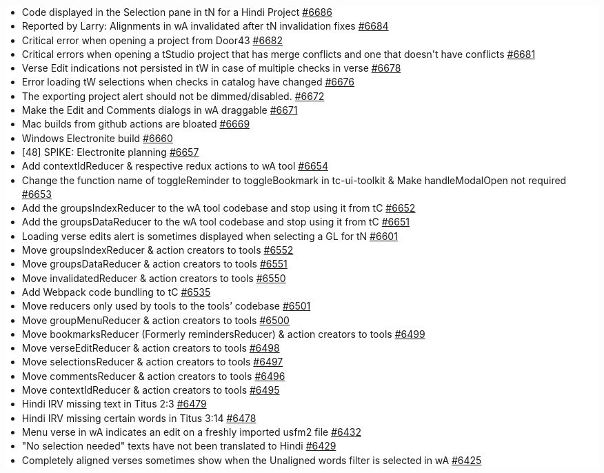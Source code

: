 - Code displayed in the Selection pane in tN for a Hindi Project [\#6686](https://github.com/unfoldingWord/translationCore/issues/6686)
- Reported by Larry: Alignments in wA invalidated after tN invalidation fixes [\#6684](https://github.com/unfoldingWord/translationCore/issues/6684)
- Critical error when opening a project from Door43 [\#6682](https://github.com/unfoldingWord/translationCore/issues/6682)
- Critical errors when opening a tStudio project that has merge conflicts and one that doesn't have conflicts [\#6681](https://github.com/unfoldingWord/translationCore/issues/6681)
- Verse Edit indications not persisted in tW in case of multiple checks in verse [\#6678](https://github.com/unfoldingWord/translationCore/issues/6678)
- Error loading tW selections when checks in catalog have changed [\#6676](https://github.com/unfoldingWord/translationCore/issues/6676)
- The exporting project alert should not be dimmed/disabled. [\#6672](https://github.com/unfoldingWord/translationCore/issues/6672)
- Make the Edit and Comments dialogs in wA draggable [\#6671](https://github.com/unfoldingWord/translationCore/issues/6671)
- Mac builds from github actions are bloated [\#6669](https://github.com/unfoldingWord/translationCore/issues/6669)
- Windows Electronite build [\#6660](https://github.com/unfoldingWord/translationCore/issues/6660)
- \[48\] SPIKE: Electronite planning [\#6657](https://github.com/unfoldingWord/translationCore/issues/6657)
- Add contextIdReducer & respective redux actions to wA tool [\#6654](https://github.com/unfoldingWord/translationCore/issues/6654)
- Change the function name of toggleReminder to toggleBookmark in tc-ui-toolkit & Make handleModalOpen not required [\#6653](https://github.com/unfoldingWord/translationCore/issues/6653)
- Add the groupsIndexReducer to the wA tool codebase and stop using it from tC [\#6652](https://github.com/unfoldingWord/translationCore/issues/6652)
- Add the groupsDataReducer to the wA tool codebase and stop using it from tC [\#6651](https://github.com/unfoldingWord/translationCore/issues/6651)
- Loading verse edits alert is sometimes displayed when selecting a GL for tN [\#6601](https://github.com/unfoldingWord/translationCore/issues/6601)
- Move groupsIndexReducer & action creators to tools [\#6552](https://github.com/unfoldingWord/translationCore/issues/6552)
- Move groupsDataReducer & action creators to tools [\#6551](https://github.com/unfoldingWord/translationCore/issues/6551)
- Move invalidatedReducer & action creators to tools [\#6550](https://github.com/unfoldingWord/translationCore/issues/6550)
- Add Webpack code bundling to tC [\#6535](https://github.com/unfoldingWord/translationCore/issues/6535)
- Move reducers only used by tools to the tools’ codebase [\#6501](https://github.com/unfoldingWord/translationCore/issues/6501)
- Move groupMenuReducer & action creators to tools [\#6500](https://github.com/unfoldingWord/translationCore/issues/6500)
- Move bookmarksReducer \(Formerly remindersReducer\) & action creators to tools [\#6499](https://github.com/unfoldingWord/translationCore/issues/6499)
- Move verseEditReducer & action creators to tools [\#6498](https://github.com/unfoldingWord/translationCore/issues/6498)
- Move selectionsReducer & action creators to tools [\#6497](https://github.com/unfoldingWord/translationCore/issues/6497)
- Move commentsReducer & action creators to tools [\#6496](https://github.com/unfoldingWord/translationCore/issues/6496)
- Move contextIdReducer & action creators to tools [\#6495](https://github.com/unfoldingWord/translationCore/issues/6495)
- Hindi IRV missing text in Titus 2:3 [\#6479](https://github.com/unfoldingWord/translationCore/issues/6479)
- Hindi IRV missing certain words in Titus 3:14 [\#6478](https://github.com/unfoldingWord/translationCore/issues/6478)
- Menu verse in wA indicates an edit on a freshly imported usfm2 file [\#6432](https://github.com/unfoldingWord/translationCore/issues/6432)
- "No selection needed" texts have not been translated to Hindi [\#6429](https://github.com/unfoldingWord/translationCore/issues/6429)
- Completely aligned verses sometimes show when the Unaligned words filter is selected in wA  [\#6425](https://github.com/unfoldingWord/translationCore/issues/6425)